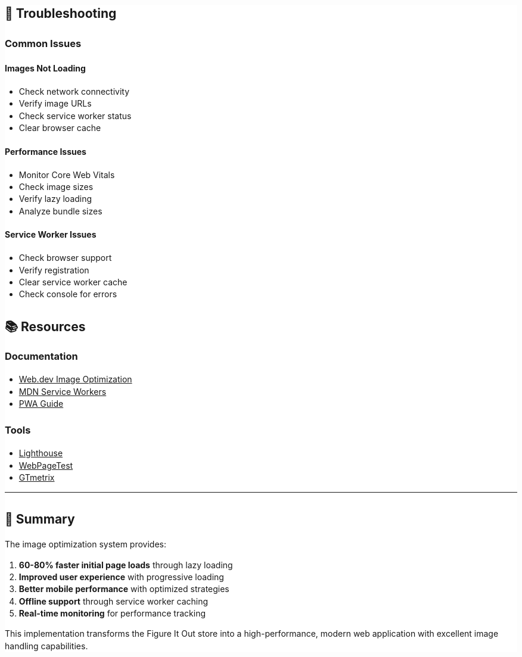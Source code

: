 ## 🐛 Troubleshooting

### Common Issues

#### Images Not Loading
- Check network connectivity
- Verify image URLs
- Check service worker status
- Clear browser cache

#### Performance Issues
- Monitor Core Web Vitals
- Check image sizes
- Verify lazy loading
- Analyze bundle sizes

#### Service Worker Issues
- Check browser support
- Verify registration
- Clear service worker cache
- Check console for errors

## 📚 Resources

### Documentation
- [Web.dev Image Optimization](https://web.dev/fast/#optimize-your-images)
- [MDN Service Workers](https://developer.mozilla.org/en-US/docs/Web/API/Service_Worker_API)
- [PWA Guide](https://web.dev/progressive-web-apps/)

### Tools
- [Lighthouse](https://developers.google.com/web/tools/lighthouse)
- [WebPageTest](https://www.webpagetest.org/)
- [GTmetrix](https://gtmetrix.com/)

---

## 🎯 Summary

The image optimization system provides:

1. **60-80% faster initial page loads** through lazy loading
2. **Improved user experience** with progressive loading
3. **Better mobile performance** with optimized strategies
4. **Offline support** through service worker caching
5. **Real-time monitoring** for performance tracking

This implementation transforms the Figure It Out store into a high-performance, modern web application with excellent image handling capabilities.
